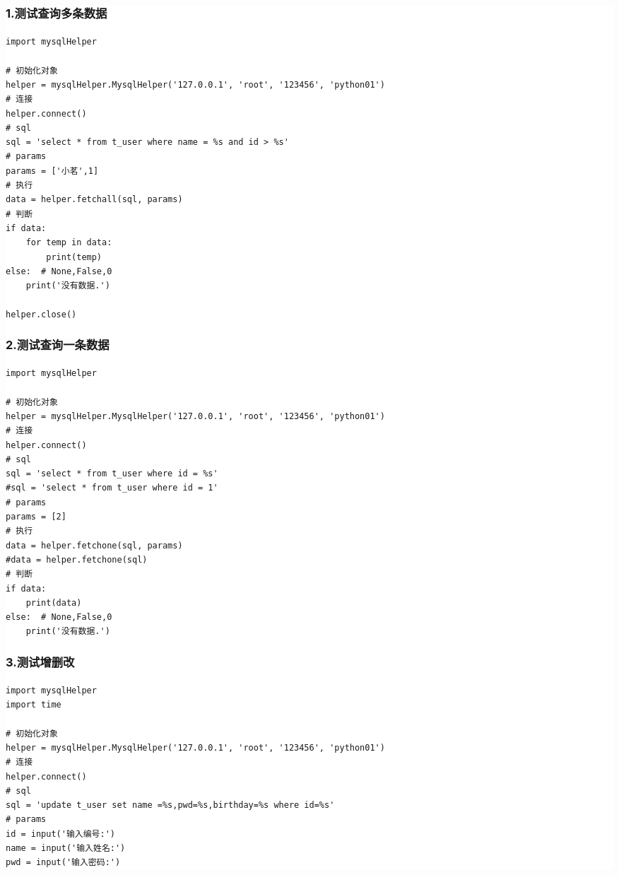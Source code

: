 ### 1.测试查询多条数据

```
import mysqlHelper

# 初始化对象
helper = mysqlHelper.MysqlHelper('127.0.0.1', 'root', '123456', 'python01')
# 连接
helper.connect()
# sql
sql = 'select * from t_user where name = %s and id > %s'
# params
params = ['小茗',1]
# 执行
data = helper.fetchall(sql, params)
# 判断
if data:
    for temp in data:
        print(temp)
else:  # None,False,0
    print('没有数据.')

helper.close()
```

### 2.测试查询一条数据

```
import mysqlHelper

# 初始化对象
helper = mysqlHelper.MysqlHelper('127.0.0.1', 'root', '123456', 'python01')
# 连接
helper.connect()
# sql
sql = 'select * from t_user where id = %s'
#sql = 'select * from t_user where id = 1'
# params
params = [2]
# 执行
data = helper.fetchone(sql, params)
#data = helper.fetchone(sql)
# 判断
if data:
    print(data)
else:  # None,False,0
    print('没有数据.')
```

### 3.测试增删改

```
import mysqlHelper
import time

# 初始化对象
helper = mysqlHelper.MysqlHelper('127.0.0.1', 'root', '123456', 'python01')
# 连接
helper.connect()
# sql
sql = 'update t_user set name =%s,pwd=%s,birthday=%s where id=%s'
# params
id = input('输入编号:')
name = input('输入姓名:')
pwd = input('输入密码:')
```